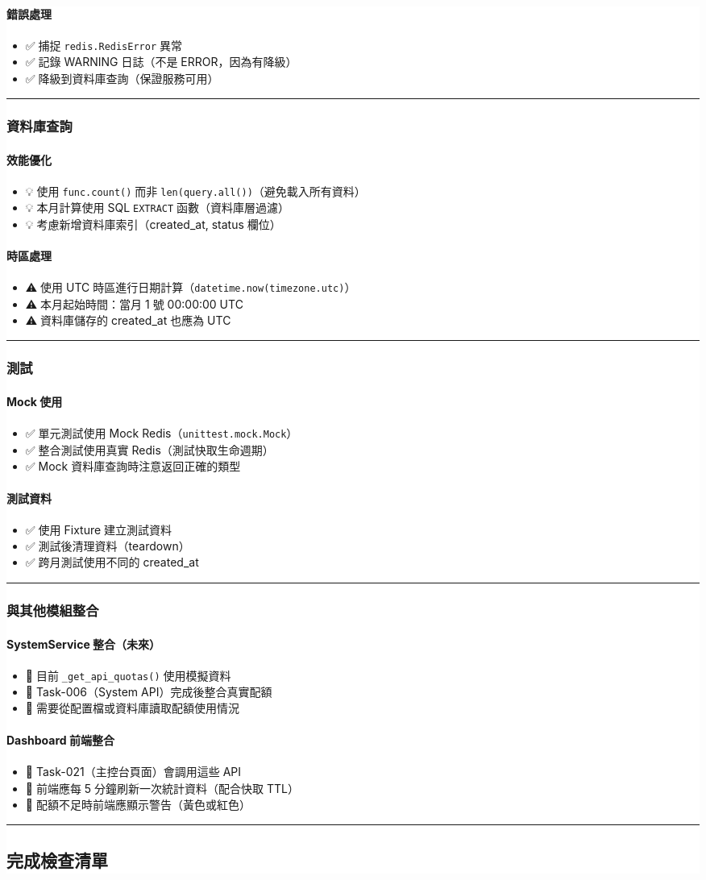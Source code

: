 #### 錯誤處理
- ✅ 捕捉 `redis.RedisError` 異常
- ✅ 記錄 WARNING 日誌（不是 ERROR，因為有降級）
- ✅ 降級到資料庫查詢（保證服務可用）

---

### 資料庫查詢

#### 效能優化
- 💡 使用 `func.count()` 而非 `len(query.all())`（避免載入所有資料）
- 💡 本月計算使用 SQL `EXTRACT` 函數（資料庫層過濾）
- 💡 考慮新增資料庫索引（created_at, status 欄位）

#### 時區處理
- ⚠️ 使用 UTC 時區進行日期計算（`datetime.now(timezone.utc)`）
- ⚠️ 本月起始時間：當月 1 號 00:00:00 UTC
- ⚠️ 資料庫儲存的 created_at 也應為 UTC

---

### 測試

#### Mock 使用
- ✅ 單元測試使用 Mock Redis（`unittest.mock.Mock`）
- ✅ 整合測試使用真實 Redis（測試快取生命週期）
- ✅ Mock 資料庫查詢時注意返回正確的類型

#### 測試資料
- ✅ 使用 Fixture 建立測試資料
- ✅ 測試後清理資料（teardown）
- ✅ 跨月測試使用不同的 created_at

---

### 與其他模組整合

#### SystemService 整合（未來）
- 🔗 目前 `_get_api_quotas()` 使用模擬資料
- 🔗 Task-006（System API）完成後整合真實配額
- 🔗 需要從配置檔或資料庫讀取配額使用情況

#### Dashboard 前端整合
- 🔗 Task-021（主控台頁面）會調用這些 API
- 🔗 前端應每 5 分鐘刷新一次統計資料（配合快取 TTL）
- 🔗 配額不足時前端應顯示警告（黃色或紅色）

---

## 完成檢查清單
